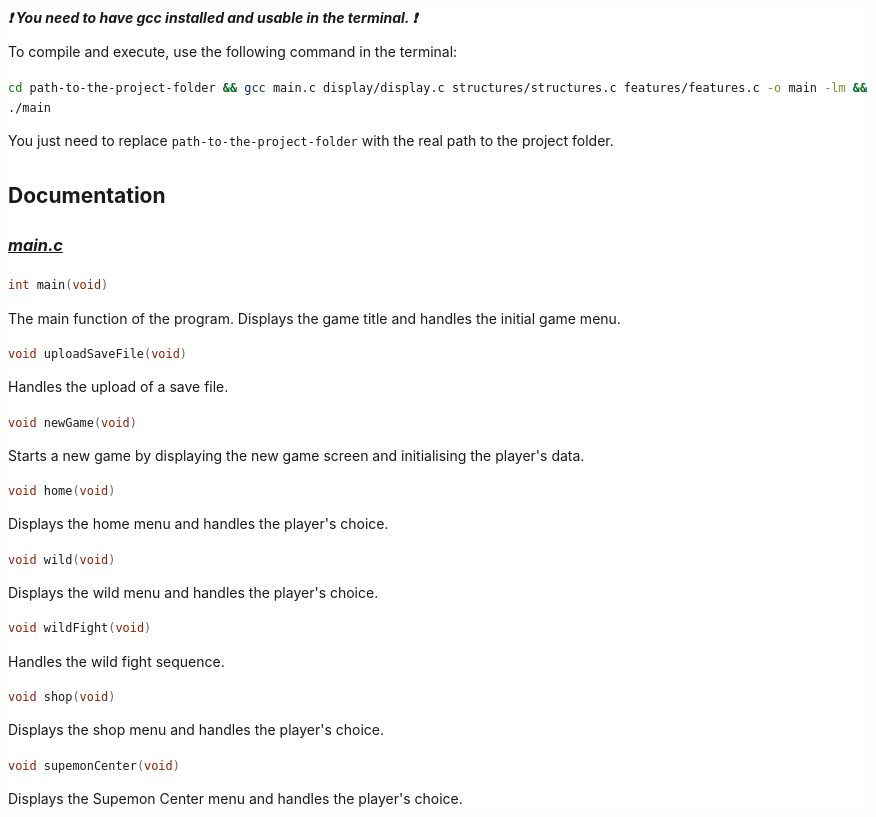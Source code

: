 ***❗ You need to have gcc installed and usable in the terminal. ❗***

To compile and execute, use the following command in the terminal:

```bash
cd path-to-the-project-folder && gcc main.c display/display.c structures/structures.c features/features.c -o main -lm && ./main
```

You just need to replace `path-to-the-project-folder` with the real path to the project folder.

## Documentation

### <u>***main.c***</u>

```C
int main(void)
```

The main function of the program. Displays the game title and handles the initial game menu.

```C
void uploadSaveFile(void)
```

Handles the upload of a save file.

```C
void newGame(void)
```

Starts a new game by displaying the new game screen and initialising the player's data.

```C
void home(void)
```

Displays the home menu and handles the player's choice.

```C
void wild(void)
```

Displays the wild menu and handles the player's choice.

```C
void wildFight(void)
```

Handles the wild fight sequence.

```C
void shop(void)
```

Displays the shop menu and handles the player's choice.

```C
void supemonCenter(void)
```

Displays the Supemon Center menu and handles the player's choice.
